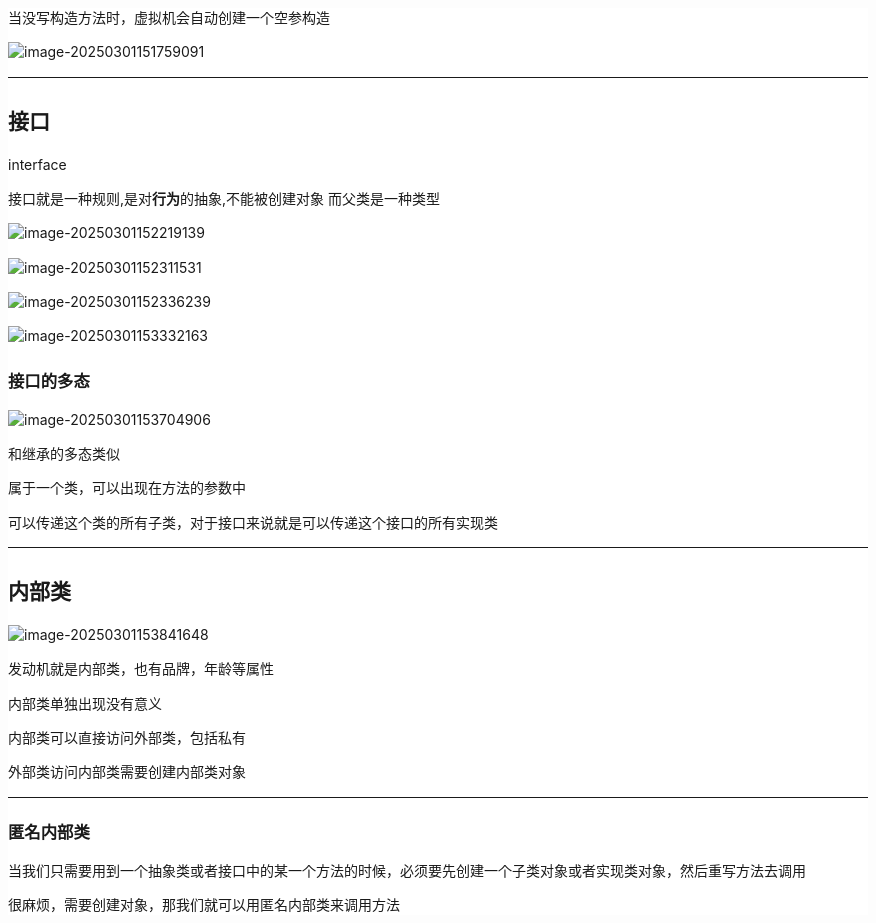 当没写构造方法时，虚拟机会自动创建一个空参构造

![image-20250301151759091](https://cdn.jsdelivr.net/gh/Answerjy/Cloud-image-Hosting/img/202503012342608.png)	

------

## 接口

interface

接口就是一种规则,是对**行为**的抽象,不能被创建对象
而父类是一种类型

![image-20250301152219139](https://cdn.jsdelivr.net/gh/Answerjy/Cloud-image-Hosting/img/202503012342155.png)	

![image-20250301152311531](https://cdn.jsdelivr.net/gh/Answerjy/Cloud-image-Hosting/img/202503012342507.png)	

![image-20250301152336239](https://cdn.jsdelivr.net/gh/Answerjy/Cloud-image-Hosting/img/202503012343808.png)	

![image-20250301153332163](https://cdn.jsdelivr.net/gh/Answerjy/Cloud-image-Hosting/img/202503012343302.png)	

### 接口的多态

![image-20250301153704906](https://cdn.jsdelivr.net/gh/Answerjy/Cloud-image-Hosting/img/202503012343177.png)	

和继承的多态类似

属于一个类，可以出现在方法的参数中

可以传递这个类的所有子类，对于接口来说就是可以传递这个接口的所有实现类

--------



## 内部类

![image-20250301153841648](https://cdn.jsdelivr.net/gh/Answerjy/Cloud-image-Hosting/img/202503012343313.png)	

发动机就是内部类，也有品牌，年龄等属性

内部类单独出现没有意义

内部类可以直接访问外部类，包括私有

外部类访问内部类需要创建内部类对象

------------

### 匿名内部类

当我们只需要用到一个抽象类或者接口中的某一个方法的时候，必须要先创建一个子类对象或者实现类对象，然后重写方法去调用

很麻烦，需要创建对象，那我们就可以用匿名内部类来调用方法
